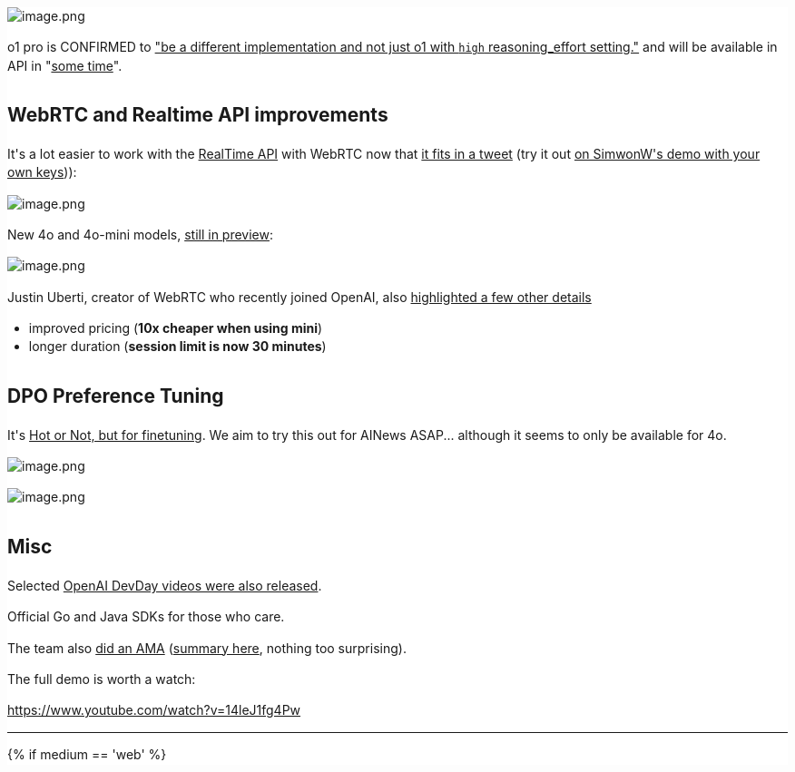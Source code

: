 ![image.png](https://assets.buttondown.email/images/d3acb85e-5749-46f4-bc40-731432f8cde9.png?w=960&fit=max)

o1 pro is CONFIRMED to ["be a different implementation and not just o1 with `high` reasoning_effort setting."](https://x.com/michpokrass/status/1869102222598152627) and will be available in API in "[some time](https://x.com/morgymcg/status/1869105067938251028
)".

## WebRTC and Realtime API improvements

It's a lot easier to work with the [RealTime API](https://x.com/juberti/status/1869101256754803098) with WebRTC now that [it fits in a tweet](https://x.com/OpenAIDevs/status/1869116585044259059) (try it out [on SimwonW's demo with your own keys](https://x.com/simonw/status/1869143764775907494))):

![image.png](https://assets.buttondown.email/images/849aee9c-232b-4d56-b368-6722583a58a8.png?w=960&fit=max)

New 4o and 4o-mini models, [still in preview](https://platform.openai.com/docs/guides/realtime):

![image.png](https://assets.buttondown.email/images/c7b1c47a-6904-4760-a434-1a63e50f06ba.png?w=960&fit=max)

Justin Uberti, creator of WebRTC who recently joined OpenAI, also [highlighted a few other details](https://x.com/juberti/status/1869122352656900129?s=46)

- improved pricing (**10x cheaper when using mini**)
- longer duration (**session limit is now 30 minutes**)


## DPO Preference Tuning

It's [Hot or Not, but for finetuning](https://platform.openai.com/docs/guides/fine-tuning#preference). We aim to try this out for AINews ASAP... although it seems to only be available for 4o.

![image.png](https://assets.buttondown.email/images/40775bce-4c1d-4e82-9abe-1318fd251436.png?w=960&fit=max)

![image.png](https://assets.buttondown.email/images/9a5236ea-2d0a-4a15-9158-7b900d8b23c2.png?w=960&fit=max)

## Misc

Selected [OpenAI DevDay videos were also released](https://www.youtube.com/watch?v=wnsZ7DuqYp0&list=PLOXw6I10VTv_o0ZLpFu2IQyQOho1l-v7y&index=26).

Official Go and Java SDKs for those who care.

The team also [did an AMA](https://community.openai.com/t/ama-on-the-17th-of-december-with-openais-api-team-post-your-questions-here/1057527) ([summary here](https://x.com/btibor91/status/1869110487709069337?s=46), nothing too surprising).

The full demo is worth a watch:

https://www.youtube.com/watch?v=14leJ1fg4Pw


---


{% if medium == 'web' %}
